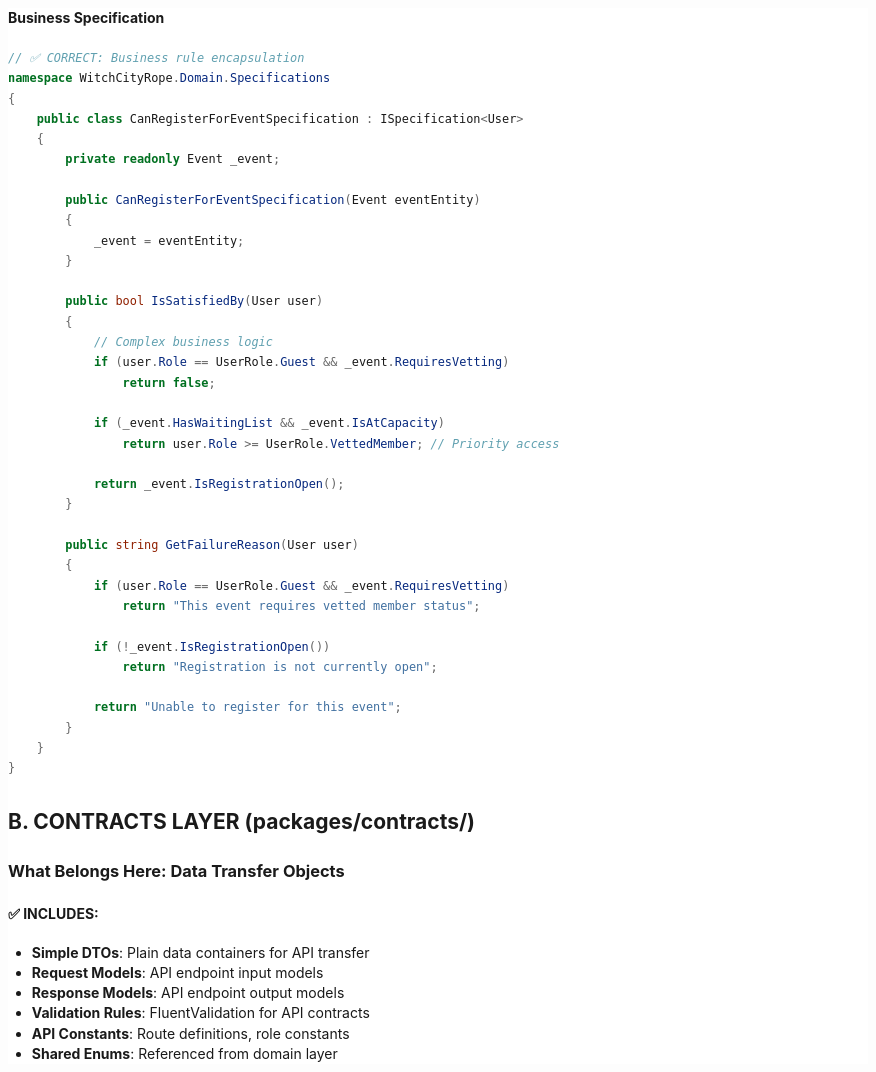 #### Business Specification
```csharp
// ✅ CORRECT: Business rule encapsulation
namespace WitchCityRope.Domain.Specifications
{
    public class CanRegisterForEventSpecification : ISpecification<User>
    {
        private readonly Event _event;
        
        public CanRegisterForEventSpecification(Event eventEntity)
        {
            _event = eventEntity;
        }
        
        public bool IsSatisfiedBy(User user)
        {
            // Complex business logic
            if (user.Role == UserRole.Guest && _event.RequiresVetting)
                return false;
                
            if (_event.HasWaitingList && _event.IsAtCapacity)
                return user.Role >= UserRole.VettedMember; // Priority access
                
            return _event.IsRegistrationOpen();
        }
        
        public string GetFailureReason(User user)
        {
            if (user.Role == UserRole.Guest && _event.RequiresVetting)
                return "This event requires vetted member status";
                
            if (!_event.IsRegistrationOpen())
                return "Registration is not currently open";
                
            return "Unable to register for this event";
        }
    }
}
```

## B. CONTRACTS LAYER (packages/contracts/)

### What Belongs Here: Data Transfer Objects

#### ✅ INCLUDES:
- **Simple DTOs**: Plain data containers for API transfer
- **Request Models**: API endpoint input models
- **Response Models**: API endpoint output models
- **Validation Rules**: FluentValidation for API contracts
- **API Constants**: Route definitions, role constants
- **Shared Enums**: Referenced from domain layer
